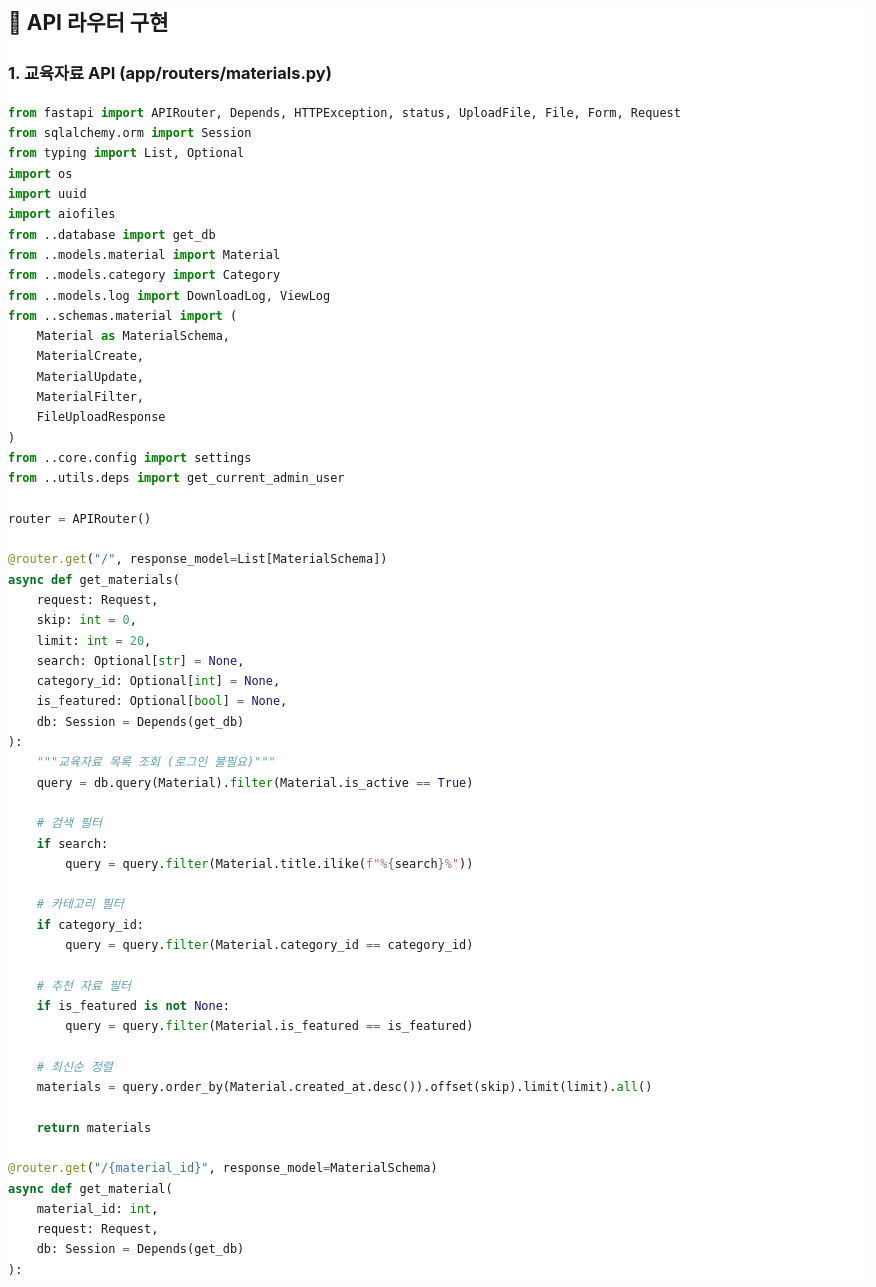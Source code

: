 
## 🔌 API 라우터 구현

### 1. 교육자료 API (app/routers/materials.py)
```python
from fastapi import APIRouter, Depends, HTTPException, status, UploadFile, File, Form, Request
from sqlalchemy.orm import Session
from typing import List, Optional
import os
import uuid
import aiofiles
from ..database import get_db
from ..models.material import Material
from ..models.category import Category
from ..models.log import DownloadLog, ViewLog
from ..schemas.material import (
    Material as MaterialSchema, 
    MaterialCreate, 
    MaterialUpdate,
    MaterialFilter,
    FileUploadResponse
)
from ..core.config import settings
from ..utils.deps import get_current_admin_user

router = APIRouter()

@router.get("/", response_model=List[MaterialSchema])
async def get_materials(
    request: Request,
    skip: int = 0,
    limit: int = 20,
    search: Optional[str] = None,
    category_id: Optional[int] = None,
    is_featured: Optional[bool] = None,
    db: Session = Depends(get_db)
):
    """교육자료 목록 조회 (로그인 불필요)"""
    query = db.query(Material).filter(Material.is_active == True)
    
    # 검색 필터
    if search:
        query = query.filter(Material.title.ilike(f"%{search}%"))
    
    # 카테고리 필터
    if category_id:
        query = query.filter(Material.category_id == category_id)
    
    # 추천 자료 필터
    if is_featured is not None:
        query = query.filter(Material.is_featured == is_featured)
    
    # 최신순 정렬
    materials = query.order_by(Material.created_at.desc()).offset(skip).limit(limit).all()
    
    return materials

@router.get("/{material_id}", response_model=MaterialSchema)
async def get_material(
    material_id: int,
    request: Request,
    db: Session = Depends(get_db)
):
```